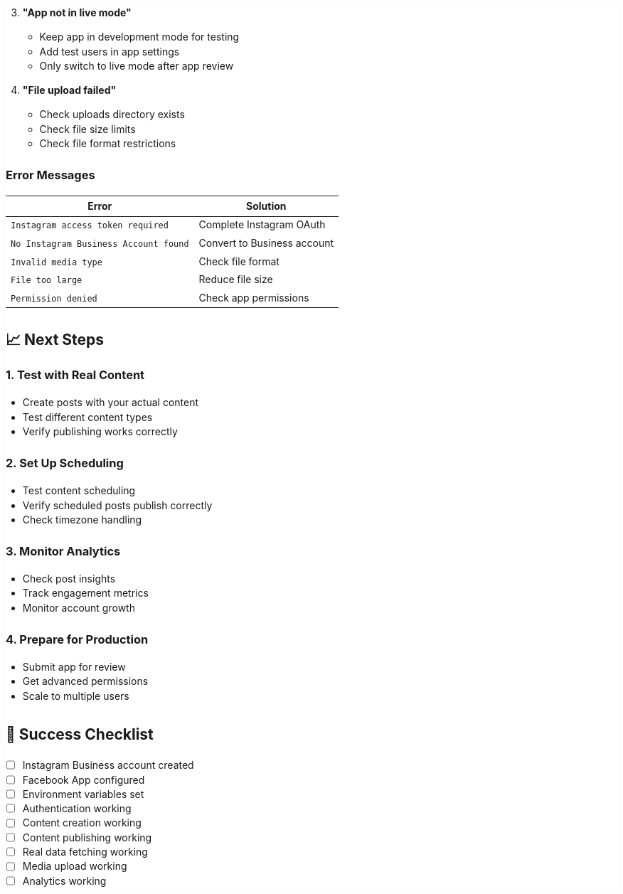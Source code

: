 3. **"App not in live mode"**
   - Keep app in development mode for testing
   - Add test users in app settings
   - Only switch to live mode after app review

4. **"File upload failed"**
   - Check uploads directory exists
   - Check file size limits
   - Check file format restrictions

### Error Messages

| Error | Solution |
|-------|----------|
| `Instagram access token required` | Complete Instagram OAuth |
| `No Instagram Business Account found` | Convert to Business account |
| `Invalid media type` | Check file format |
| `File too large` | Reduce file size |
| `Permission denied` | Check app permissions |

## 📈 Next Steps

### 1. **Test with Real Content**
- Create posts with your actual content
- Test different content types
- Verify publishing works correctly

### 2. **Set Up Scheduling**
- Test content scheduling
- Verify scheduled posts publish correctly
- Check timezone handling

### 3. **Monitor Analytics**
- Check post insights
- Track engagement metrics
- Monitor account growth

### 4. **Prepare for Production**
- Submit app for review
- Get advanced permissions
- Scale to multiple users

## 🎯 Success Checklist

- [ ] Instagram Business account created
- [ ] Facebook App configured
- [ ] Environment variables set
- [ ] Authentication working
- [ ] Content creation working
- [ ] Content publishing working
- [ ] Real data fetching working
- [ ] Media upload working
- [ ] Analytics working
